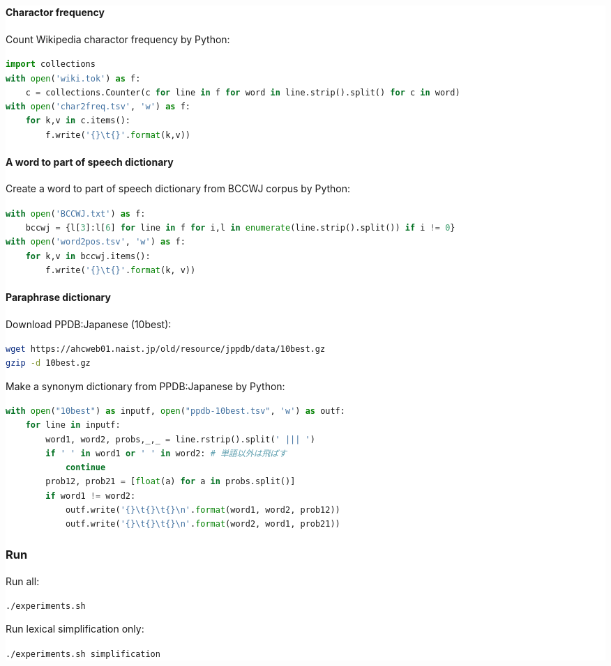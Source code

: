#### Charactor frequency

Count Wikipedia charactor frequency by Python:

```python
import collections
with open('wiki.tok') as f:
    c = collections.Counter(c for line in f for word in line.strip().split() for c in word)
with open('char2freq.tsv', 'w') as f:
    for k,v in c.items():
        f.write('{}\t{}'.format(k,v))
```

#### A word to part of speech dictionary

Create a word to part of speech dictionary from BCCWJ corpus by Python:
```python
with open('BCCWJ.txt') as f:
    bccwj = {l[3]:l[6] for line in f for i,l in enumerate(line.strip().split()) if i != 0}
with open('word2pos.tsv', 'w') as f:
    for k,v in bccwj.items():
        f.write('{}\t{}'.format(k, v))
```

#### Paraphrase dictionary

Download PPDB:Japanese (10best):
```sh
wget https://ahcweb01.naist.jp/old/resource/jppdb/data/10best.gz
gzip -d 10best.gz
```

Make a synonym dictionary from PPDB:Japanese by Python:
```python
with open("10best") as inputf, open("ppdb-10best.tsv", 'w') as outf:
    for line in inputf:
        word1, word2, probs,_,_ = line.rstrip().split(' ||| ')
        if ' ' in word1 or ' ' in word2: # 単語以外は飛ばす
            continue
        prob12, prob21 = [float(a) for a in probs.split()]
        if word1 != word2:
            outf.write('{}\t{}\t{}\n'.format(word1, word2, prob12))
            outf.write('{}\t{}\t{}\n'.format(word2, word1, prob21))
```


### Run

Run all:
```sh
./experiments.sh
```

Run lexical simplification only:
```sh
./experiments.sh simplification
```
